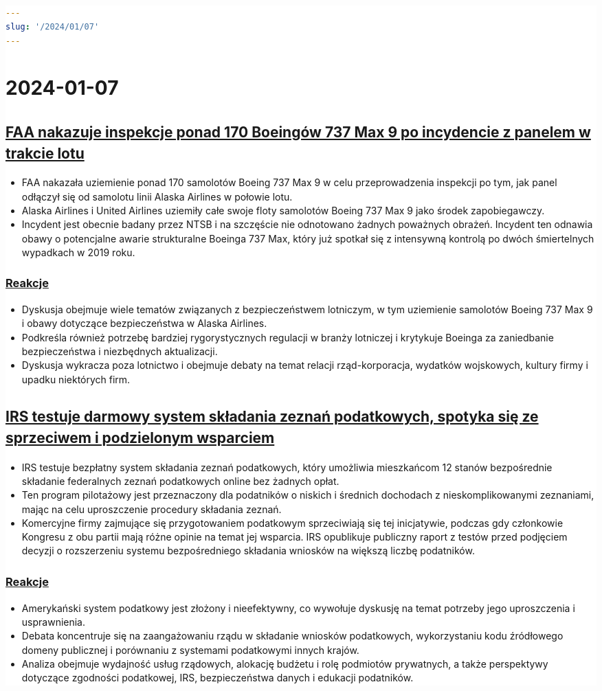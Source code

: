 ```yaml
---
slug: '/2024/01/07'
---
```


# 2024-01-07

## [FAA nakazuje inspekcje ponad 170 Boeingów 737 Max 9 po incydencie z panelem w trakcie lotu](https://www.cnbc.com/2024/01/06/boeing-737-max-9-grounding-after-alaska-airlines-door-blows-midflight.html)

- FAA nakazała uziemienie ponad 170 samolotów Boeing 737 Max 9 w celu przeprowadzenia inspekcji po tym, jak panel odłączył się od samolotu linii Alaska Airlines w połowie lotu.
- Alaska Airlines i United Airlines uziemiły całe swoje floty samolotów Boeing 737 Max 9 jako środek zapobiegawczy.
- Incydent jest obecnie badany przez NTSB i na szczęście nie odnotowano żadnych poważnych obrażeń. Incydent ten odnawia obawy o potencjalne awarie strukturalne Boeinga 737 Max, który już spotkał się z intensywną kontrolą po dwóch śmiertelnych wypadkach w 2019 roku.

### [Reakcje](https://news.ycombinator.com/item?id=38893909)

- Dyskusja obejmuje wiele tematów związanych z bezpieczeństwem lotniczym, w tym uziemienie samolotów Boeing 737 Max 9 i obawy dotyczące bezpieczeństwa w Alaska Airlines.
- Podkreśla również potrzebę bardziej rygorystycznych regulacji w branży lotniczej i krytykuje Boeinga za zaniedbanie bezpieczeństwa i niezbędnych aktualizacji.
- Dyskusja wykracza poza lotnictwo i obejmuje debaty na temat relacji rząd-korporacja, wydatków wojskowych, kultury firmy i upadku niektórych firm.

## [IRS testuje darmowy system składania zeznań podatkowych, spotyka się ze sprzeciwem i podzielonym wsparciem](https://www.nytimes.com/2024/01/05/your-money/irs-tax-filing-free-online.html)

- IRS testuje bezpłatny system składania zeznań podatkowych, który umożliwia mieszkańcom 12 stanów bezpośrednie składanie federalnych zeznań podatkowych online bez żadnych opłat.
- Ten program pilotażowy jest przeznaczony dla podatników o niskich i średnich dochodach z nieskomplikowanymi zeznaniami, mając na celu uproszczenie procedury składania zeznań.
- Komercyjne firmy zajmujące się przygotowaniem podatkowym sprzeciwiają się tej inicjatywie, podczas gdy członkowie Kongresu z obu partii mają różne opinie na temat jej wsparcia. IRS opublikuje publiczny raport z testów przed podjęciem decyzji o rozszerzeniu systemu bezpośredniego składania wniosków na większą liczbę podatników.

### [Reakcje](https://news.ycombinator.com/item?id=38892044)

- Amerykański system podatkowy jest złożony i nieefektywny, co wywołuje dyskusję na temat potrzeby jego uproszczenia i usprawnienia.
- Debata koncentruje się na zaangażowaniu rządu w składanie wniosków podatkowych, wykorzystaniu kodu źródłowego domeny publicznej i porównaniu z systemami podatkowymi innych krajów.
- Analiza obejmuje wydajność usług rządowych, alokację budżetu i rolę podmiotów prywatnych, a także perspektywy dotyczące zgodności podatkowej, IRS, bezpieczeństwa danych i edukacji podatników.
